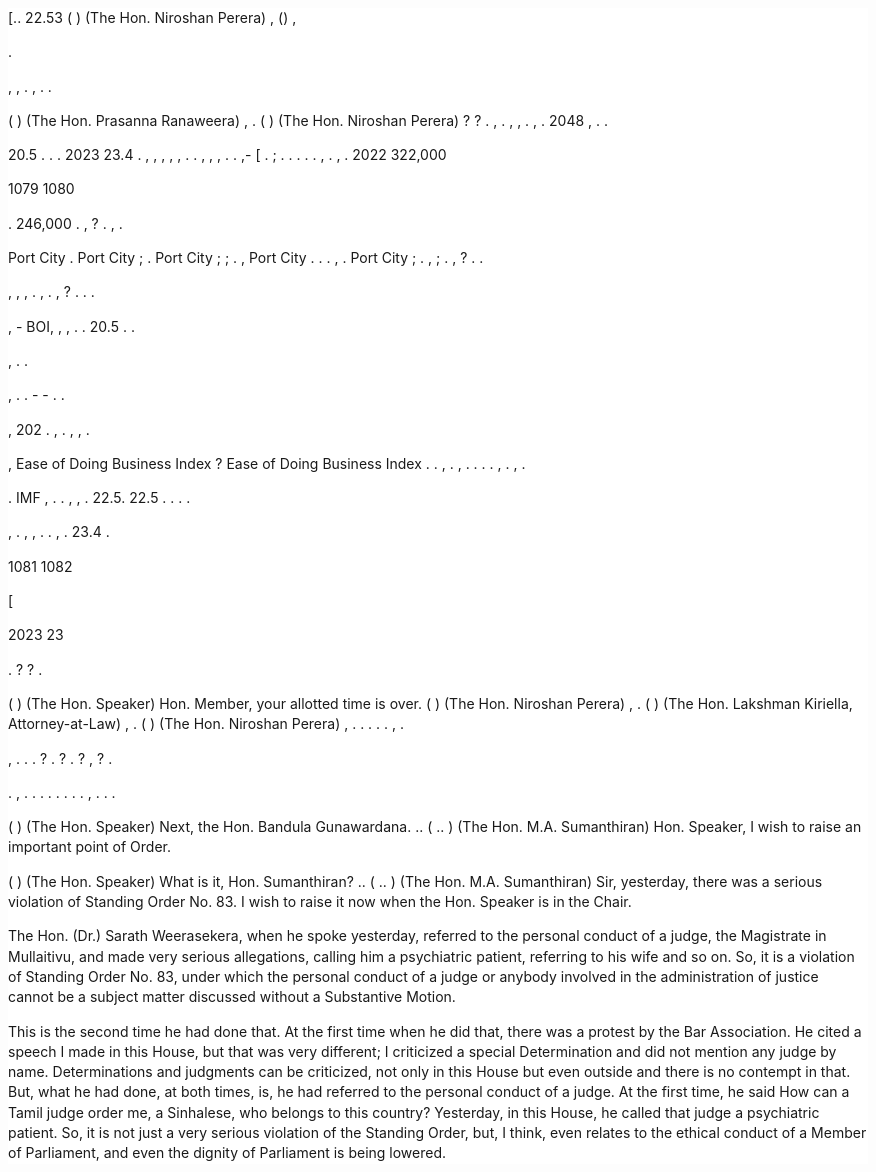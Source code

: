 [.. 22.53 ( ) (The Hon. Niroshan Perera) , () ,

.

, , . , . .

( ) (The Hon. Prasanna Ranaweera) , . ( ) (The Hon. Niroshan Perera) ? ? . , . , , . , . 2048 , . .

20.5 . . . 2023 23.4 . , , , , , . . , , , . . ,- [ . ; . . . . . , . , . 2022 322,000

1079 1080

. 246,000 . , ? . , .

Port City . Port City ; . Port City ; ; . , Port City . . . , . Port City ; . , ; . , ? . .

, , , . , . , ? . . .

, - BOI, , , . . 20.5 . .

, . .

, . . - - . .

, 202 . , . , , .

, Ease of Doing Business Index ? Ease of Doing Business Index . . , . , . . . . , . , .

. IMF , . . , , . 22.5. 22.5 . . . .

, . , , . . , . 23.4 .

1081 1082

[

2023 23

. ? ? .

( ) (The Hon. Speaker) Hon. Member, your allotted time is over. ( ) (The Hon. Niroshan Perera) , . ( ) (The Hon. Lakshman Kiriella, Attorney-at-Law) , . ( ) (The Hon. Niroshan Perera) , . . . . . , .

, . . . ? . ? . ? , ? .

. , . . . . . . . . , . . .

( ) (The Hon. Speaker) Next, the Hon. Bandula Gunawardana. .. ( .. ) (The Hon. M.A. Sumanthiran) Hon. Speaker, I wish to raise an important point of Order.

( ) (The Hon. Speaker) What is it, Hon. Sumanthiran? .. ( .. ) (The Hon. M.A. Sumanthiran) Sir, yesterday, there was a serious violation of Standing Order No. 83. I wish to raise it now when the Hon. Speaker is in the Chair.

The Hon. (Dr.) Sarath Weerasekera, when he spoke yesterday, referred to the personal conduct of a judge, the Magistrate in Mullaitivu, and made very serious allegations, calling him a psychiatric patient, referring to his wife and so on. So, it is a violation of Standing Order No. 83, under which the personal conduct of a judge or anybody involved in the administration of justice cannot be a subject matter discussed without a Substantive Motion.

This is the second time he had done that. At the first time when he did that, there was a protest by the Bar Association. He cited a speech I made in this House, but that was very different; I criticized a special Determination and did not mention any judge by name. Determinations and judgments can be criticized, not only in this House but even outside and there is no contempt in that. But, what he had done, at both times, is, he had referred to the personal conduct of a judge. At the first time, he said How can a Tamil judge order me, a Sinhalese, who belongs to this country? Yesterday, in this House, he called that judge a psychiatric patient. So, it is not just a very serious violation of the Standing Order, but, I think, even relates to the ethical conduct of a Member of Parliament, and even the dignity of Parliament is being lowered.
